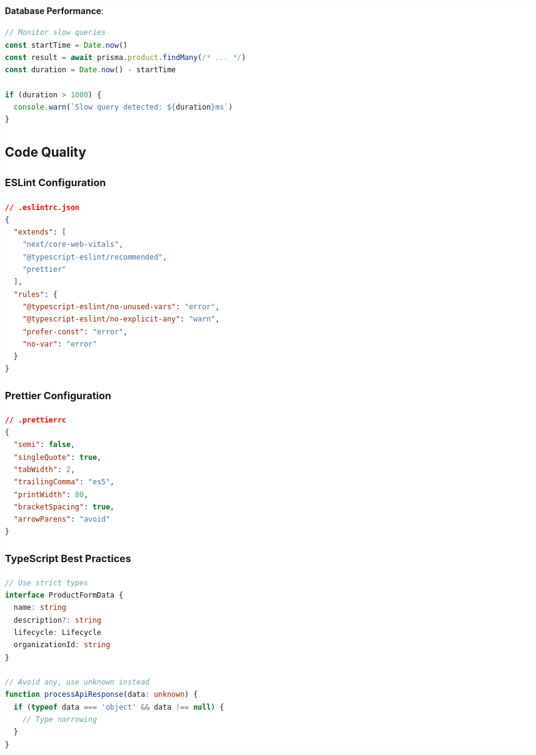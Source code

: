 **Database Performance**:
```typescript
// Monitor slow queries
const startTime = Date.now()
const result = await prisma.product.findMany(/* ... */)
const duration = Date.now() - startTime

if (duration > 1000) {
  console.warn(`Slow query detected: ${duration}ms`)
}
```

## Code Quality

### ESLint Configuration

```json
// .eslintrc.json
{
  "extends": [
    "next/core-web-vitals",
    "@typescript-eslint/recommended",
    "prettier"
  ],
  "rules": {
    "@typescript-eslint/no-unused-vars": "error",
    "@typescript-eslint/no-explicit-any": "warn",
    "prefer-const": "error",
    "no-var": "error"
  }
}
```

### Prettier Configuration

```json
// .prettierrc
{
  "semi": false,
  "singleQuote": true,
  "tabWidth": 2,
  "trailingComma": "es5",
  "printWidth": 80,
  "bracketSpacing": true,
  "arrowParens": "avoid"
}
```

### TypeScript Best Practices

```typescript
// Use strict types
interface ProductFormData {
  name: string
  description?: string
  lifecycle: Lifecycle
  organizationId: string
}

// Avoid any, use unknown instead
function processApiResponse(data: unknown) {
  if (typeof data === 'object' && data !== null) {
    // Type narrowing
  }
}
```